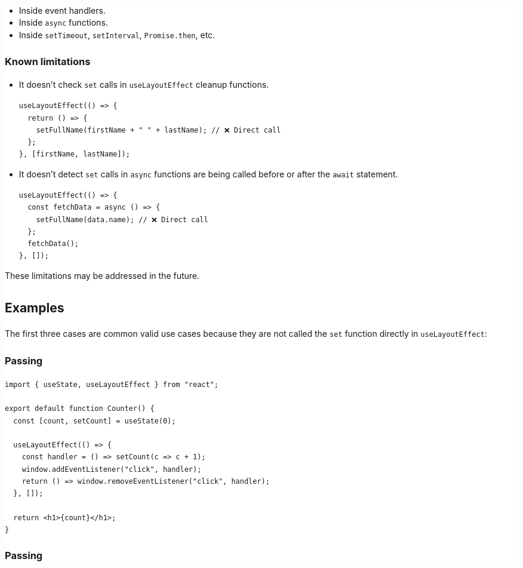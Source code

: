 - Inside event handlers.
- Inside `async` functions.
- Inside `setTimeout`, `setInterval`, `Promise.then`, etc.

### Known limitations

- It doesn’t check `set` calls in `useLayoutEffect` cleanup functions.

  ```tsx {2}
  useLayoutEffect(() => {
    return () => {
      setFullName(firstName + " " + lastName); // ❌ Direct call
    };
  }, [firstName, lastName]);
  ```

- It doesn’t detect `set` calls in `async` functions are being called before or after the `await` statement.

  ```tsx {2}
  useLayoutEffect(() => {
    const fetchData = async () => {
      setFullName(data.name); // ❌ Direct call
    };
    fetchData();
  }, []);
  ```

These limitations may be addressed in the future.

## Examples

The first three cases are common valid use cases because they are not called the `set` function directly in `useLayoutEffect`:

### Passing

```tsx
import { useState, useLayoutEffect } from "react";

export default function Counter() {
  const [count, setCount] = useState(0);

  useLayoutEffect(() => {
    const handler = () => setCount(c => c + 1);
    window.addEventListener("click", handler);
    return () => window.removeEventListener("click", handler);
  }, []);

  return <h1>{count}</h1>;
}
```

### Passing
